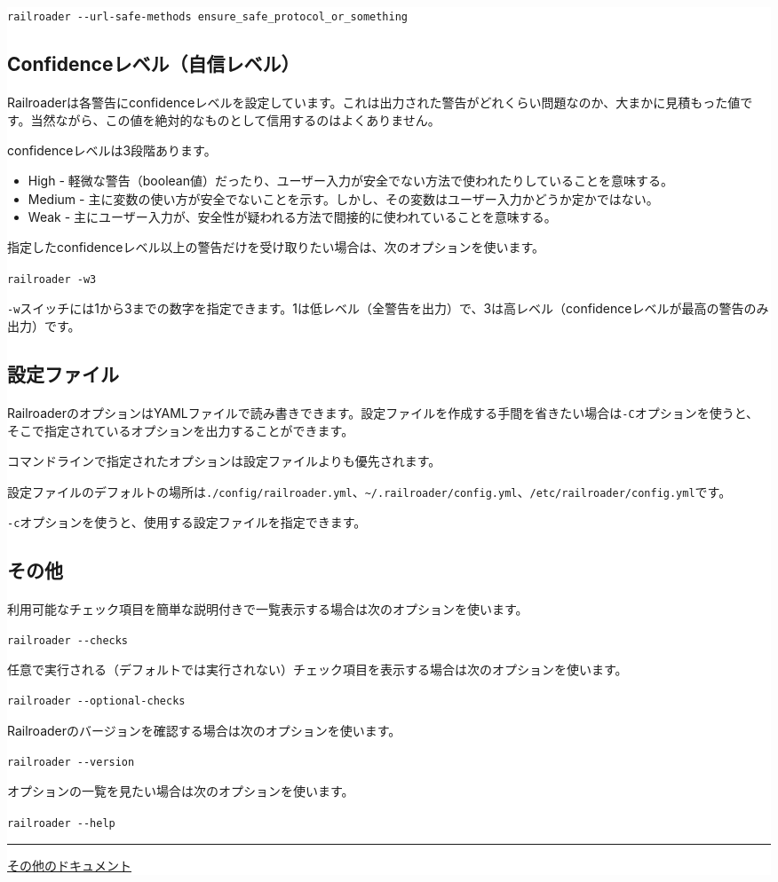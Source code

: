 ```
railroader --url-safe-methods ensure_safe_protocol_or_something
```

## Confidenceレベル（自信レベル）

Railroaderは各警告にconfidenceレベルを設定しています。これは出力された警告がどれくらい問題なのか、大まかに見積もった値です。当然ながら、この値を絶対的なものとして信用するのはよくありません。

confidenceレベルは3段階あります。

- High - 軽微な警告（boolean値）だったり、ユーザー入力が安全でない方法で使われたりしていることを意味する。
- Medium - 主に変数の使い方が安全でないことを示す。しかし、その変数はユーザー入力かどうか定かではない。
- Weak - 主にユーザー入力が、安全性が疑われる方法で間接的に使われていることを意味する。

指定したconfidenceレベル以上の警告だけを受け取りたい場合は、次のオプションを使います。

```
railroader -w3
```

`-w`スイッチには1から3までの数字を指定できます。1は低レベル（全警告を出力）で、3は高レベル（confidenceレベルが最高の警告のみ出力）です。

## 設定ファイル

RailroaderのオプションはYAMLファイルで読み書きできます。設定ファイルを作成する手間を省きたい場合は`-C`オプションを使うと、そこで指定されているオプションを出力することができます。

コマンドラインで指定されたオプションは設定ファイルよりも優先されます。

設定ファイルのデフォルトの場所は`./config/railroader.yml`、`~/.railroader/config.yml`、`/etc/railroader/config.yml`です。

`-c`オプションを使うと、使用する設定ファイルを指定できます。

## その他

利用可能なチェック項目を簡単な説明付きで一覧表示する場合は次のオプションを使います。

```
railroader --checks
```

任意で実行される（デフォルトでは実行されない）チェック項目を表示する場合は次のオプションを使います。

```
railroader --optional-checks
```

Railroaderのバージョンを確認する場合は次のオプションを使います。

```
railroader --version
```

オプションの一覧を見たい場合は次のオプションを使います。

```
railroader --help
```

---

[その他のドキュメント](/docs)
